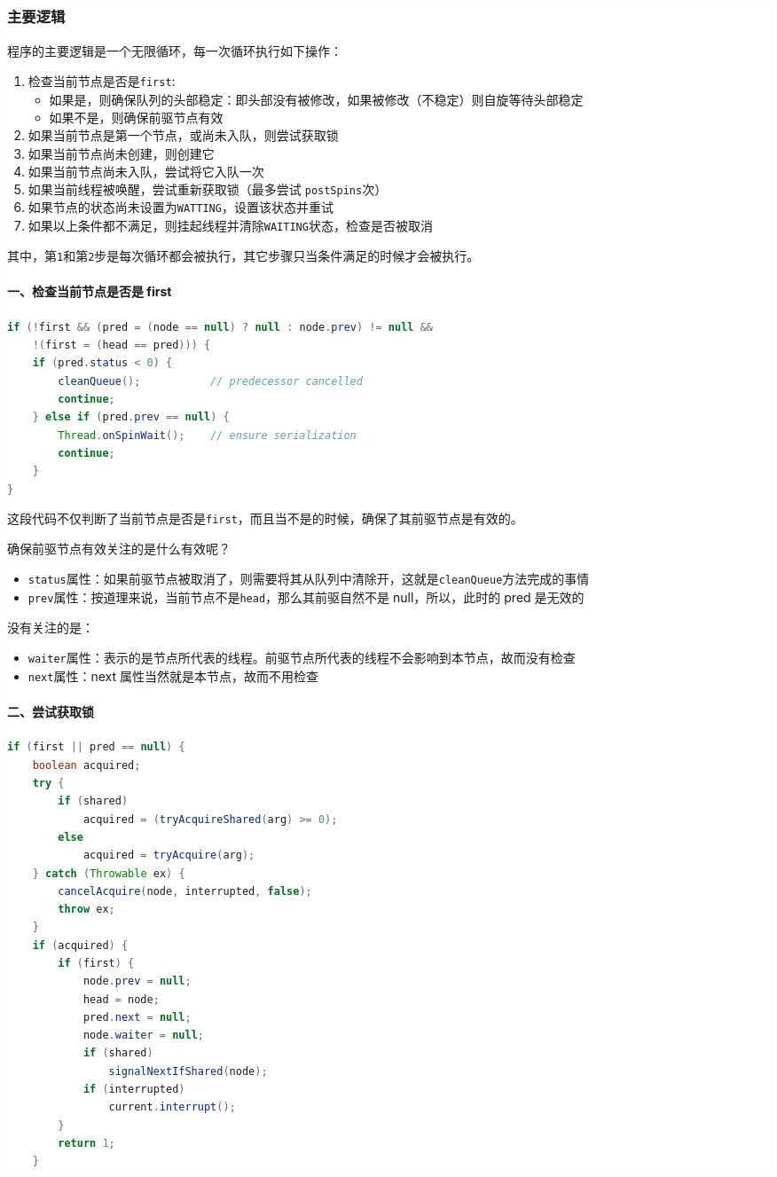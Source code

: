 ### 主要逻辑
程序的主要逻辑是一个无限循环，每一次循环执行如下操作：

1. 检查当前节点是否是`first`:
    - 如果是，则确保队列的头部稳定：即头部没有被修改，如果被修改（不稳定）则自旋等待头部稳定
    - 如果不是，则确保前驱节点有效
2. 如果当前节点是第一个节点，或尚未入队，则尝试获取锁
3. 如果当前节点尚未创建，则创建它
4. 如果当前节点尚未入队，尝试将它入队一次
5. 如果当前线程被唤醒，尝试重新获取锁（最多尝试 `postSpins`次）
6. 如果节点的状态尚未设置为`WATTING`，设置该状态并重试
7. 如果以上条件都不满足，则挂起线程并清除`WAITING`状态，检查是否被取消

其中，第`1`和第`2`步是每次循环都会被执行，其它步骤只当条件满足的时候才会被执行。

#### 一、检查当前节点是否是 first
```java
if (!first && (pred = (node == null) ? null : node.prev) != null &&
    !(first = (head == pred))) {
    if (pred.status < 0) {
        cleanQueue();           // predecessor cancelled
        continue;
    } else if (pred.prev == null) {
        Thread.onSpinWait();    // ensure serialization
        continue;
    }
}
```

这段代码不仅判断了当前节点是否是`first`，而且当不是的时候，确保了其前驱节点是有效的。

确保前驱节点有效关注的是什么有效呢？

+ `status`属性：如果前驱节点被取消了，则需要将其从队列中清除开，这就是`cleanQueue`方法完成的事情
+ `prev`属性：按道理来说，当前节点不是`head`，那么其前驱自然不是 null，所以，此时的 pred 是无效的

没有关注的是：

+ `waiter`属性：表示的是节点所代表的线程。前驱节点所代表的线程不会影响到本节点，故而没有检查
+ `next`属性：next 属性当然就是本节点，故而不用检查

#### 二、尝试获取锁
```java
if (first || pred == null) {
    boolean acquired;
    try {
        if (shared)
            acquired = (tryAcquireShared(arg) >= 0);
        else
            acquired = tryAcquire(arg);
    } catch (Throwable ex) {
        cancelAcquire(node, interrupted, false);
        throw ex;
    }
    if (acquired) {
        if (first) {
            node.prev = null;
            head = node;
            pred.next = null;
            node.waiter = null;
            if (shared)
                signalNextIfShared(node);
            if (interrupted)
                current.interrupt();
        }
        return 1;
    }
```